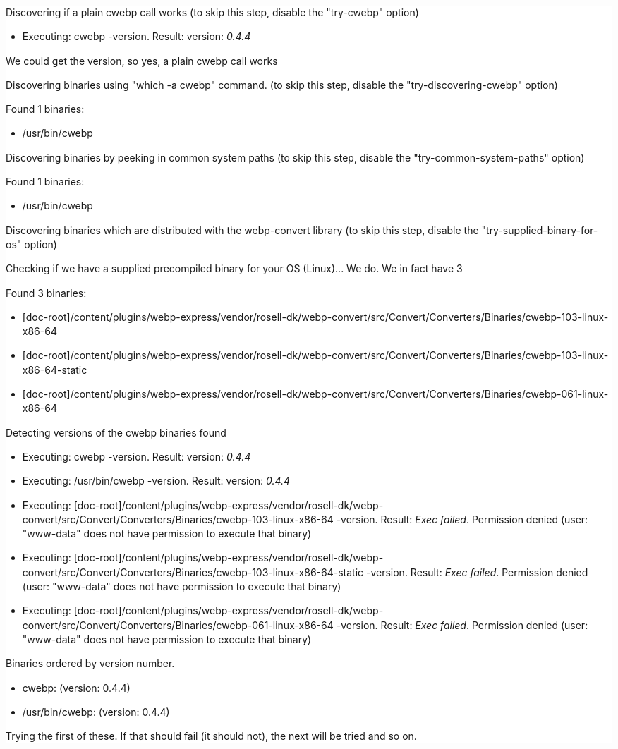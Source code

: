 Discovering if a plain cwebp call works (to skip this step, disable the "try-cwebp" option)

- Executing: cwebp -version. Result: version: *0.4.4*

We could get the version, so yes, a plain cwebp call works

Discovering binaries using "which -a cwebp" command. (to skip this step, disable the "try-discovering-cwebp" option)

Found 1 binaries: 

- /usr/bin/cwebp

Discovering binaries by peeking in common system paths (to skip this step, disable the "try-common-system-paths" option)

Found 1 binaries: 

- /usr/bin/cwebp

Discovering binaries which are distributed with the webp-convert library (to skip this step, disable the "try-supplied-binary-for-os" option)

Checking if we have a supplied precompiled binary for your OS (Linux)... We do. We in fact have 3

Found 3 binaries: 

- [doc-root]/content/plugins/webp-express/vendor/rosell-dk/webp-convert/src/Convert/Converters/Binaries/cwebp-103-linux-x86-64

- [doc-root]/content/plugins/webp-express/vendor/rosell-dk/webp-convert/src/Convert/Converters/Binaries/cwebp-103-linux-x86-64-static

- [doc-root]/content/plugins/webp-express/vendor/rosell-dk/webp-convert/src/Convert/Converters/Binaries/cwebp-061-linux-x86-64

Detecting versions of the cwebp binaries found

- Executing: cwebp -version. Result: version: *0.4.4*

- Executing: /usr/bin/cwebp -version. Result: version: *0.4.4*

- Executing: [doc-root]/content/plugins/webp-express/vendor/rosell-dk/webp-convert/src/Convert/Converters/Binaries/cwebp-103-linux-x86-64 -version. Result: *Exec failed*. Permission denied (user: "www-data" does not have permission to execute that binary)

- Executing: [doc-root]/content/plugins/webp-express/vendor/rosell-dk/webp-convert/src/Convert/Converters/Binaries/cwebp-103-linux-x86-64-static -version. Result: *Exec failed*. Permission denied (user: "www-data" does not have permission to execute that binary)

- Executing: [doc-root]/content/plugins/webp-express/vendor/rosell-dk/webp-convert/src/Convert/Converters/Binaries/cwebp-061-linux-x86-64 -version. Result: *Exec failed*. Permission denied (user: "www-data" does not have permission to execute that binary)

Binaries ordered by version number.

- cwebp: (version: 0.4.4)

- /usr/bin/cwebp: (version: 0.4.4)

Trying the first of these. If that should fail (it should not), the next will be tried and so on.
